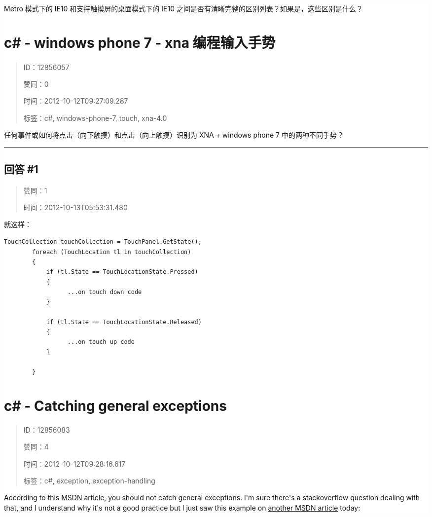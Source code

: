 Metro 模式下的 IE10 和支持触摸屏的桌面模式下的 IE10 之间是否有清晰完整的区别列表？如果是，这些区别是什么？

# c# - windows phone 7 - xna 编程输入手势

> ID：12856057
> 
> 赞同：0
> 
> 时间：2012-10-12T09:27:09.287
> 
> 标签：c#, windows-phone-7, touch, xna-4.0

任何事件或如何将点击（向下触摸）和点击（向上触摸）识别为 XNA + windows phone 7 中的两种不同手势？

* * *

## 回答 #1

> 赞同：1
> 
> 时间：2012-10-13T05:53:31.480

就这样：

```
TouchCollection touchCollection = TouchPanel.GetState();
        foreach (TouchLocation tl in touchCollection)
        {
            if (tl.State == TouchLocationState.Pressed)
            {
                  ...on touch down code
            }

            if (tl.State == TouchLocationState.Released)
            {
                  ...on touch up code
            }

        } 
```

# c# - Catching general exceptions

> ID：12856083
> 
> 赞同：4
> 
> 时间：2012-10-12T09:28:16.617
> 
> 标签：c#, exception, exception-handling

According to [this MSDN article](http://msdn.microsoft.com/en-us/library/ms182137%28v=vs.80%29.aspx), you should not catch general exceptions. I'm sure there's a stackoverflow question dealing with that, and I understand why it's not a good practice but I just saw this example on [another MSDN article](http://msdn.microsoft.com/en-us/library/db5x7c0d.aspx) today:
